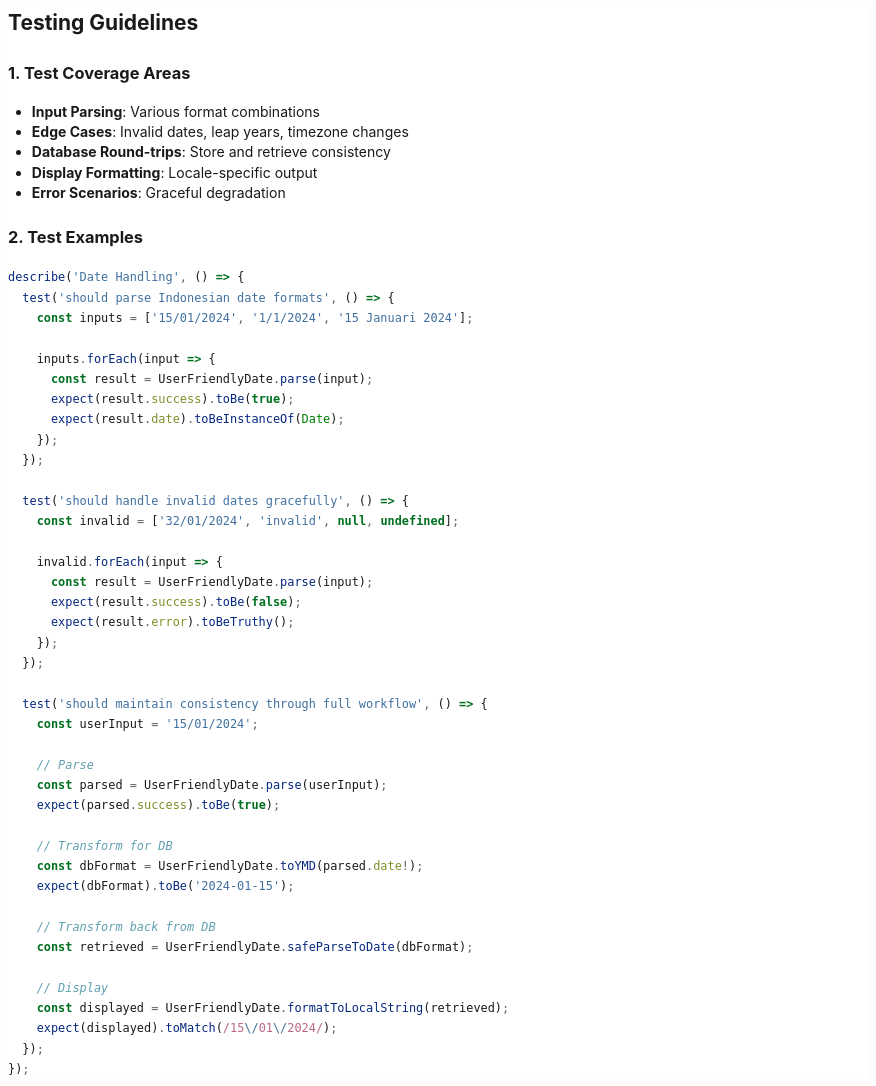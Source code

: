 ## Testing Guidelines

### 1. Test Coverage Areas

- **Input Parsing**: Various format combinations
- **Edge Cases**: Invalid dates, leap years, timezone changes
- **Database Round-trips**: Store and retrieve consistency
- **Display Formatting**: Locale-specific output
- **Error Scenarios**: Graceful degradation

### 2. Test Examples

```typescript
describe('Date Handling', () => {
  test('should parse Indonesian date formats', () => {
    const inputs = ['15/01/2024', '1/1/2024', '15 Januari 2024'];
    
    inputs.forEach(input => {
      const result = UserFriendlyDate.parse(input);
      expect(result.success).toBe(true);
      expect(result.date).toBeInstanceOf(Date);
    });
  });
  
  test('should handle invalid dates gracefully', () => {
    const invalid = ['32/01/2024', 'invalid', null, undefined];
    
    invalid.forEach(input => {
      const result = UserFriendlyDate.parse(input);
      expect(result.success).toBe(false);
      expect(result.error).toBeTruthy();
    });
  });
  
  test('should maintain consistency through full workflow', () => {
    const userInput = '15/01/2024';
    
    // Parse
    const parsed = UserFriendlyDate.parse(userInput);
    expect(parsed.success).toBe(true);
    
    // Transform for DB
    const dbFormat = UserFriendlyDate.toYMD(parsed.date!);
    expect(dbFormat).toBe('2024-01-15');
    
    // Transform back from DB
    const retrieved = UserFriendlyDate.safeParseToDate(dbFormat);
    
    // Display
    const displayed = UserFriendlyDate.formatToLocalString(retrieved);
    expect(displayed).toMatch(/15\/01\/2024/);
  });
});
```
